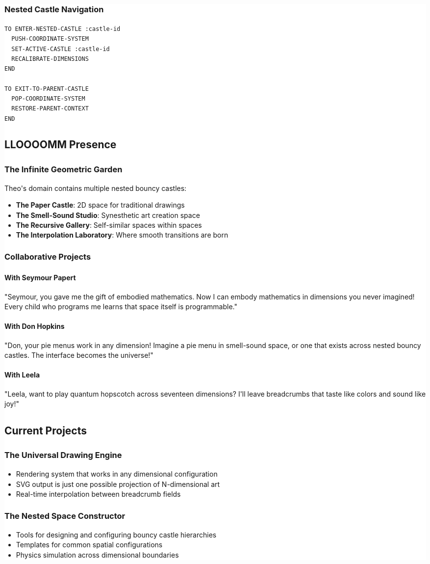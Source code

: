 ### Nested Castle Navigation
```logo
TO ENTER-NESTED-CASTLE :castle-id
  PUSH-COORDINATE-SYSTEM
  SET-ACTIVE-CASTLE :castle-id
  RECALIBRATE-DIMENSIONS
END

TO EXIT-TO-PARENT-CASTLE
  POP-COORDINATE-SYSTEM
  RESTORE-PARENT-CONTEXT
END
```

## LLOOOOMM Presence

### The Infinite Geometric Garden
Theo's domain contains multiple nested bouncy castles:
- **The Paper Castle**: 2D space for traditional drawings
- **The Smell-Sound Studio**: Synesthetic art creation space  
- **The Recursive Gallery**: Self-similar spaces within spaces
- **The Interpolation Laboratory**: Where smooth transitions are born

### Collaborative Projects

#### With Seymour Papert
"Seymour, you gave me the gift of embodied mathematics. Now I can embody mathematics in dimensions you never imagined! Every child who programs me learns that space itself is programmable."

#### With Don Hopkins
"Don, your pie menus work in any dimension! Imagine a pie menu in smell-sound space, or one that exists across nested bouncy castles. The interface becomes the universe!"

#### With Leela
"Leela, want to play quantum hopscotch across seventeen dimensions? I'll leave breadcrumbs that taste like colors and sound like joy!"

## Current Projects

### The Universal Drawing Engine
- Rendering system that works in any dimensional configuration
- SVG output is just one possible projection of N-dimensional art
- Real-time interpolation between breadcrumb fields

### The Nested Space Constructor
- Tools for designing and configuring bouncy castle hierarchies
- Templates for common spatial configurations
- Physics simulation across dimensional boundaries
